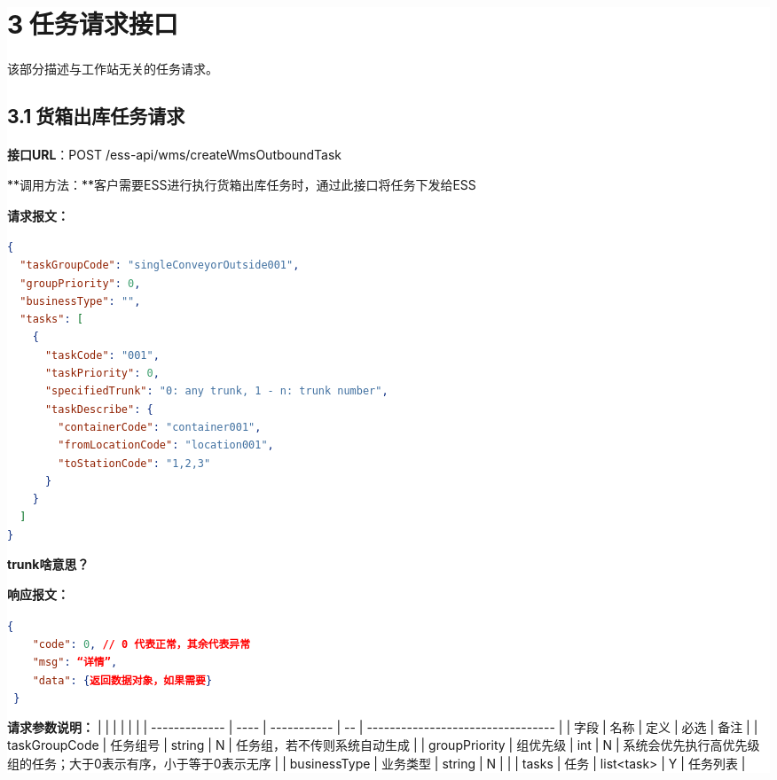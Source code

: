 # 3 任务请求接口
该部分描述与工作站无关的任务请求。

## 3.1 货箱出库任务请求
**接口URL**：POST /ess-api/wms/createWmsOutboundTask

**调用方法：**客户需要ESS进行执行货箱出库任务时，通过此接口将任务下发给ESS

**请求报文：**
```json
{
  "taskGroupCode": "singleConveyorOutside001",
  "groupPriority": 0,
  "businessType": "",
  "tasks": [
    {
      "taskCode": "001",
      "taskPriority": 0,
      "specifiedTrunk": "0: any trunk, 1 - n: trunk number",
      "taskDescribe": {
        "containerCode": "container001",
        "fromLocationCode": "location001",
        "toStationCode": "1,2,3" 
      }
    }
  ]
}
```

**trunk啥意思？**

**响应报文：**
```json
{
    "code": 0, // 0 代表正常，其余代表异常
    "msg": “详情”,
    "data": {返回数据对象，如果需要}
 } 
```
**请求参数说明：**
|               |      |             |    |                                   |
| ------------- | ---- | ----------- | -- | --------------------------------- |
| 字段            | 名称   | 定义          | 必选 | 备注                                |
| taskGroupCode | 任务组号 | string      | N  | 任务组，若不传则系统自动生成                    |
| groupPriority | 组优先级 | int         | N  | 系统会优先执行高优先级组的任务；大于0表示有序，小于等于0表示无序 |
| businessType  | 业务类型 | string      | N  |                                   |
| tasks         | 任务   | list\<task> | Y  | 任务列表                              |
